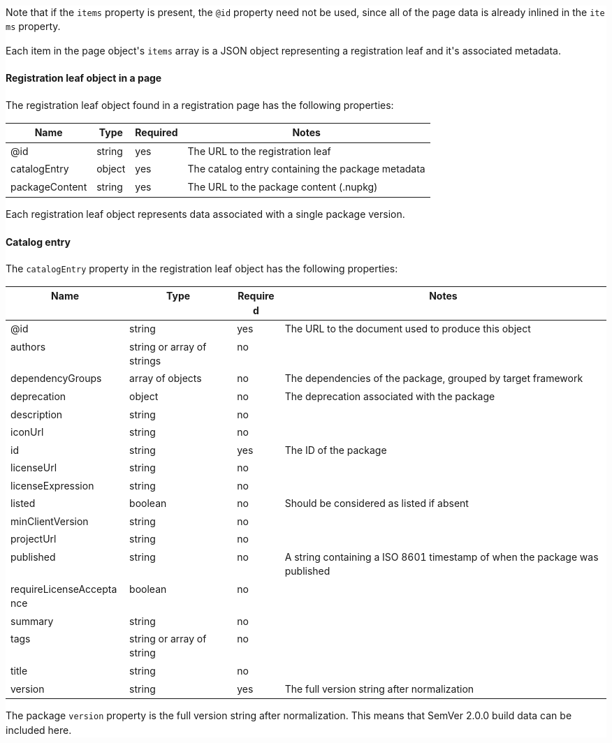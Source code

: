 Note that if the `items` property is present, the `@id` property need not be used, since all of the page data is
already inlined in the `items` property.

Each item in the page object's `items` array is a JSON object representing a registration leaf and it's associated
metadata.

#### Registration leaf object in a page

The registration leaf object found in a registration page has the following properties:

Name           | Type   | Required | Notes
-------------- | ------ | -------- | -----
@id            | string | yes      | The URL to the registration leaf
catalogEntry   | object | yes      | The catalog entry containing the package metadata
packageContent | string | yes      | The URL to the package content (.nupkg)

Each registration leaf object represents data associated with a single package version.

#### Catalog entry

The `catalogEntry` property in the registration leaf object has the following properties:

Name                     | Type                       | Required | Notes
------------------------ | -------------------------- | -------- | -----
@id                      | string                     | yes      | The URL to the document used to produce this object
authors                  | string or array of strings | no       | 
dependencyGroups         | array of objects           | no       | The dependencies of the package, grouped by target framework
deprecation              | object                     | no       | The deprecation associated with the package
description              | string                     | no       | 
iconUrl                  | string                     | no       | 
id                       | string                     | yes      | The ID of the package
licenseUrl               | string                     | no       |
licenseExpression        | string                     | no       | 
listed                   | boolean                    | no       | Should be considered as listed if absent
minClientVersion         | string                     | no       | 
projectUrl               | string                     | no       | 
published                | string                     | no       | A string containing a ISO 8601 timestamp of when the package was published
requireLicenseAcceptance | boolean                    | no       | 
summary                  | string                     | no       | 
tags                     | string or array of string  | no       | 
title                    | string                     | no       | 
version                  | string                     | yes      | The full version string after normalization

The package `version` property is the full version string after normalization. This means that SemVer 2.0.0 build data
can be included here.
